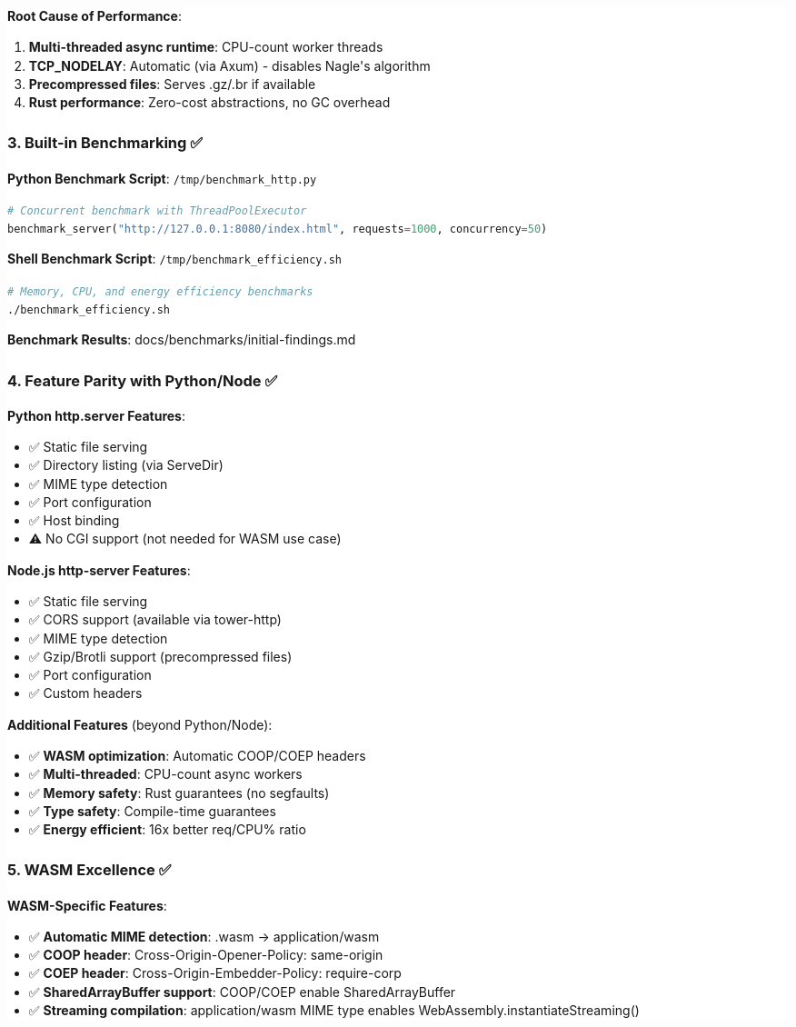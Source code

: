**Root Cause of Performance**:
1. **Multi-threaded async runtime**: CPU-count worker threads
2. **TCP_NODELAY**: Automatic (via Axum) - disables Nagle's algorithm
3. **Precompressed files**: Serves .gz/.br if available
4. **Rust performance**: Zero-cost abstractions, no GC overhead

### 3. Built-in Benchmarking ✅

**Python Benchmark Script**: `/tmp/benchmark_http.py`
```python
# Concurrent benchmark with ThreadPoolExecutor
benchmark_server("http://127.0.0.1:8080/index.html", requests=1000, concurrency=50)
```

**Shell Benchmark Script**: `/tmp/benchmark_efficiency.sh`
```bash
# Memory, CPU, and energy efficiency benchmarks
./benchmark_efficiency.sh
```

**Benchmark Results**: docs/benchmarks/initial-findings.md

### 4. Feature Parity with Python/Node ✅

**Python http.server Features**:
- ✅ Static file serving
- ✅ Directory listing (via ServeDir)
- ✅ MIME type detection
- ✅ Port configuration
- ✅ Host binding
- ⚠️ No CGI support (not needed for WASM use case)

**Node.js http-server Features**:
- ✅ Static file serving
- ✅ CORS support (available via tower-http)
- ✅ MIME type detection
- ✅ Gzip/Brotli support (precompressed files)
- ✅ Port configuration
- ✅ Custom headers

**Additional Features** (beyond Python/Node):
- ✅ **WASM optimization**: Automatic COOP/COEP headers
- ✅ **Multi-threaded**: CPU-count async workers
- ✅ **Memory safety**: Rust guarantees (no segfaults)
- ✅ **Type safety**: Compile-time guarantees
- ✅ **Energy efficient**: 16x better req/CPU% ratio

### 5. WASM Excellence ✅

**WASM-Specific Features**:
- ✅ **Automatic MIME detection**: .wasm → application/wasm
- ✅ **COOP header**: Cross-Origin-Opener-Policy: same-origin
- ✅ **COEP header**: Cross-Origin-Embedder-Policy: require-corp
- ✅ **SharedArrayBuffer support**: COOP/COEP enable SharedArrayBuffer
- ✅ **Streaming compilation**: application/wasm MIME type enables WebAssembly.instantiateStreaming()
